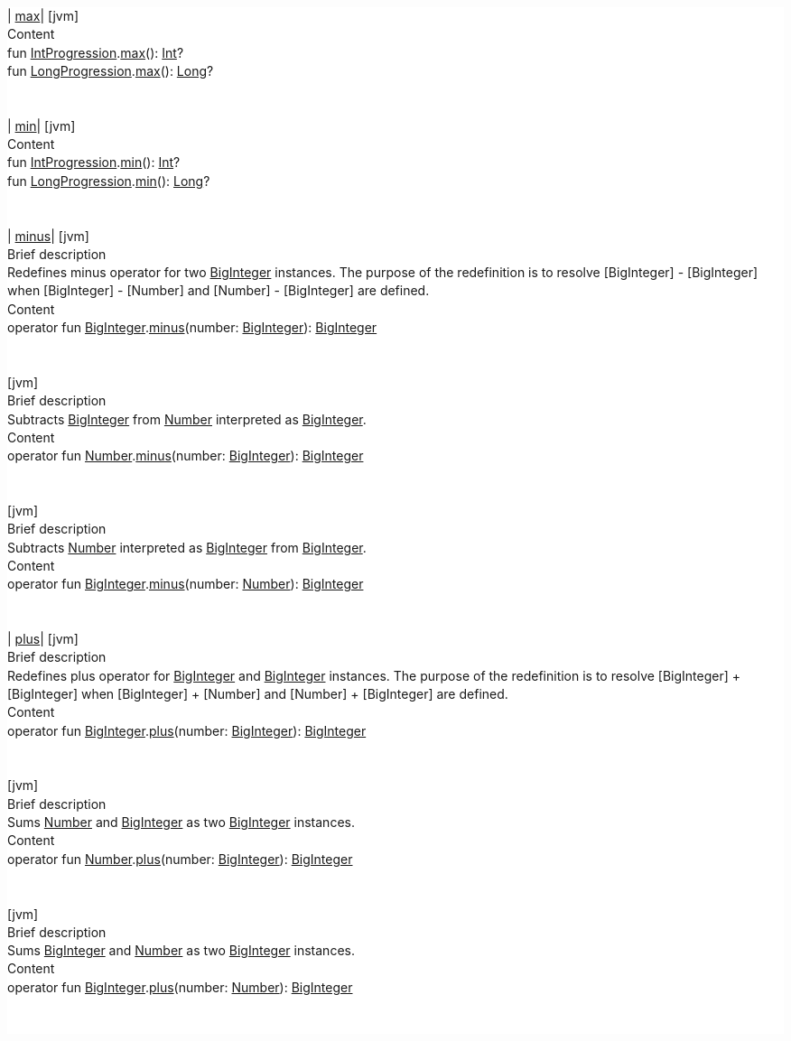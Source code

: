 | [max](max.md)| [jvm]  <br>Content  <br>fun [IntProgression](https://kotlinlang.org/api/latest/jvm/stdlib/kotlin.ranges/-int-progression/index.html).[max](max.md)(): [Int](https://kotlinlang.org/api/latest/jvm/stdlib/kotlin/-int/index.html)?  <br>fun [LongProgression](https://kotlinlang.org/api/latest/jvm/stdlib/kotlin.ranges/-long-progression/index.html).[max](max.md)(): [Long](https://kotlinlang.org/api/latest/jvm/stdlib/kotlin/-long/index.html)?  <br><br><br>
| [min](min.md)| [jvm]  <br>Content  <br>fun [IntProgression](https://kotlinlang.org/api/latest/jvm/stdlib/kotlin.ranges/-int-progression/index.html).[min](min.md)(): [Int](https://kotlinlang.org/api/latest/jvm/stdlib/kotlin/-int/index.html)?  <br>fun [LongProgression](https://kotlinlang.org/api/latest/jvm/stdlib/kotlin.ranges/-long-progression/index.html).[min](min.md)(): [Long](https://kotlinlang.org/api/latest/jvm/stdlib/kotlin/-long/index.html)?  <br><br><br>
| [minus](minus.md)| [jvm]  <br>Brief description  <br>Redefines minus operator for two [BigInteger](https://docs.oracle.com/javase/8/docs/api/java/math/BigInteger.html) instances. The purpose of the redefinition is to resolve [BigInteger] - [BigInteger] when [BigInteger] - [Number] and [Number] - [BigInteger] are defined.  <br>Content  <br>operator fun [BigInteger](https://docs.oracle.com/javase/8/docs/api/java/math/BigInteger.html).[minus](minus.md)(number: [BigInteger](https://docs.oracle.com/javase/8/docs/api/java/math/BigInteger.html)): [BigInteger](https://docs.oracle.com/javase/8/docs/api/java/math/BigInteger.html)  <br><br><br>[jvm]  <br>Brief description  <br>Subtracts [BigInteger](https://docs.oracle.com/javase/8/docs/api/java/math/BigInteger.html) from [Number](https://kotlinlang.org/api/latest/jvm/stdlib/kotlin/-number/index.html) interpreted as [BigInteger](https://docs.oracle.com/javase/8/docs/api/java/math/BigInteger.html).  <br>Content  <br>operator fun [Number](https://kotlinlang.org/api/latest/jvm/stdlib/kotlin/-number/index.html).[minus](minus.md)(number: [BigInteger](https://docs.oracle.com/javase/8/docs/api/java/math/BigInteger.html)): [BigInteger](https://docs.oracle.com/javase/8/docs/api/java/math/BigInteger.html)  <br><br><br>[jvm]  <br>Brief description  <br>Subtracts [Number](https://kotlinlang.org/api/latest/jvm/stdlib/kotlin/-number/index.html) interpreted as [BigInteger](https://docs.oracle.com/javase/8/docs/api/java/math/BigInteger.html) from [BigInteger](https://docs.oracle.com/javase/8/docs/api/java/math/BigInteger.html).  <br>Content  <br>operator fun [BigInteger](https://docs.oracle.com/javase/8/docs/api/java/math/BigInteger.html).[minus](minus.md)(number: [Number](https://kotlinlang.org/api/latest/jvm/stdlib/kotlin/-number/index.html)): [BigInteger](https://docs.oracle.com/javase/8/docs/api/java/math/BigInteger.html)  <br><br><br>
| [plus](plus.md)| [jvm]  <br>Brief description  <br>Redefines plus operator for [BigInteger](https://docs.oracle.com/javase/8/docs/api/java/math/BigInteger.html) and [BigInteger](https://docs.oracle.com/javase/8/docs/api/java/math/BigInteger.html) instances. The purpose of the redefinition is to resolve [BigInteger] + [BigInteger] when [BigInteger] + [Number] and [Number] + [BigInteger] are defined.  <br>Content  <br>operator fun [BigInteger](https://docs.oracle.com/javase/8/docs/api/java/math/BigInteger.html).[plus](plus.md)(number: [BigInteger](https://docs.oracle.com/javase/8/docs/api/java/math/BigInteger.html)): [BigInteger](https://docs.oracle.com/javase/8/docs/api/java/math/BigInteger.html)  <br><br><br>[jvm]  <br>Brief description  <br>Sums [Number](https://kotlinlang.org/api/latest/jvm/stdlib/kotlin/-number/index.html) and [BigInteger](https://docs.oracle.com/javase/8/docs/api/java/math/BigInteger.html) as two [BigInteger](https://docs.oracle.com/javase/8/docs/api/java/math/BigInteger.html) instances.  <br>Content  <br>operator fun [Number](https://kotlinlang.org/api/latest/jvm/stdlib/kotlin/-number/index.html).[plus](plus.md)(number: [BigInteger](https://docs.oracle.com/javase/8/docs/api/java/math/BigInteger.html)): [BigInteger](https://docs.oracle.com/javase/8/docs/api/java/math/BigInteger.html)  <br><br><br>[jvm]  <br>Brief description  <br>Sums [BigInteger](https://docs.oracle.com/javase/8/docs/api/java/math/BigInteger.html) and [Number](https://kotlinlang.org/api/latest/jvm/stdlib/kotlin/-number/index.html) as two [BigInteger](https://docs.oracle.com/javase/8/docs/api/java/math/BigInteger.html) instances.  <br>Content  <br>operator fun [BigInteger](https://docs.oracle.com/javase/8/docs/api/java/math/BigInteger.html).[plus](plus.md)(number: [Number](https://kotlinlang.org/api/latest/jvm/stdlib/kotlin/-number/index.html)): [BigInteger](https://docs.oracle.com/javase/8/docs/api/java/math/BigInteger.html)  <br><br><br>